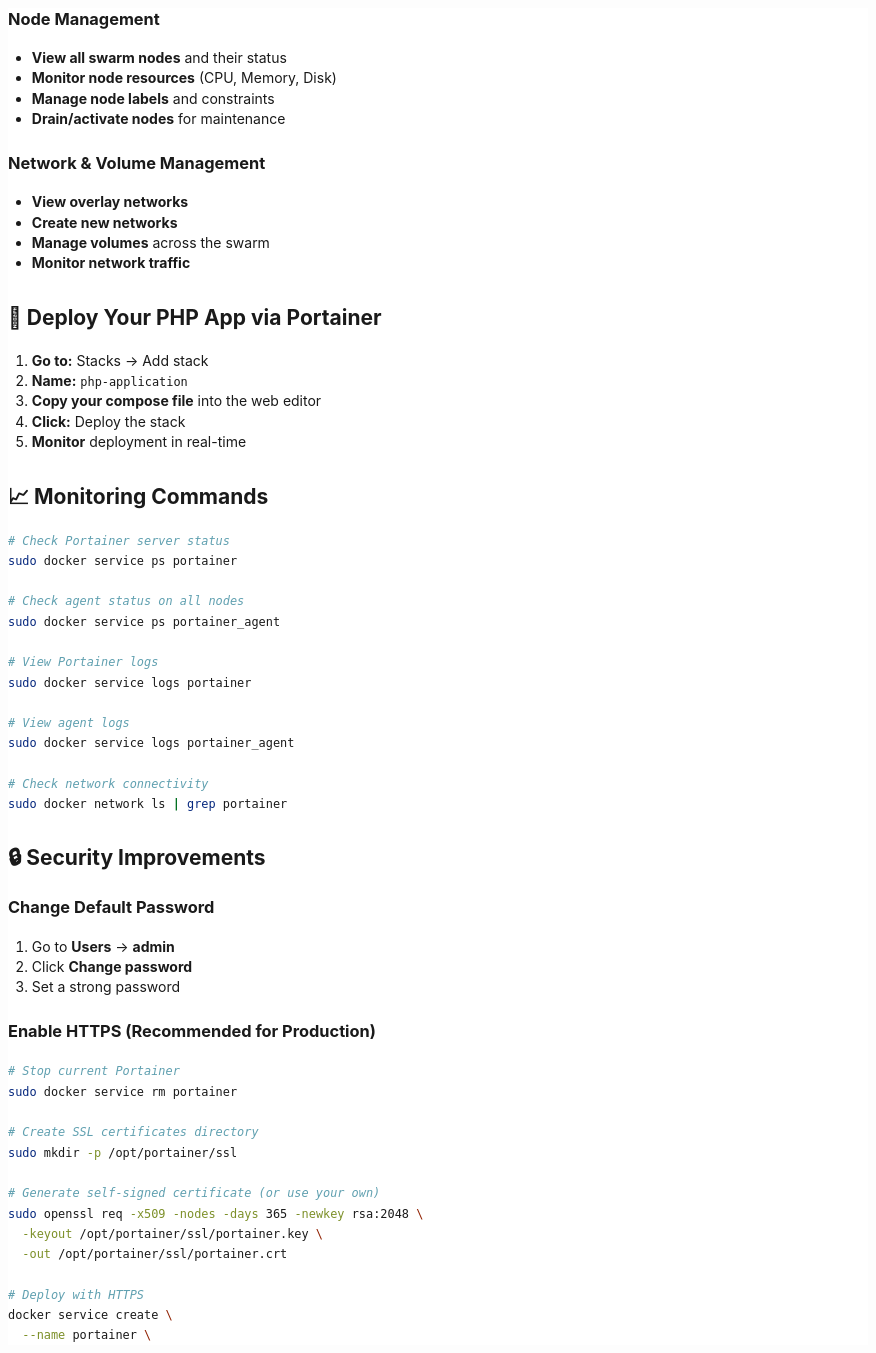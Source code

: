 ### Node Management
- **View all swarm nodes** and their status
- **Monitor node resources** (CPU, Memory, Disk)
- **Manage node labels** and constraints
- **Drain/activate nodes** for maintenance

### Network & Volume Management
- **View overlay networks**
- **Create new networks**
- **Manage volumes** across the swarm
- **Monitor network traffic**

## 🎯 Deploy Your PHP App via Portainer

1. **Go to:** Stacks → Add stack
2. **Name:** `php-application`
3. **Copy your compose file** into the web editor
4. **Click:** Deploy the stack
5. **Monitor** deployment in real-time

## 📈 Monitoring Commands

```bash
# Check Portainer server status
sudo docker service ps portainer

# Check agent status on all nodes
sudo docker service ps portainer_agent

# View Portainer logs
sudo docker service logs portainer

# View agent logs
sudo docker service logs portainer_agent

# Check network connectivity
sudo docker network ls | grep portainer
```

## 🔒 Security Improvements

### Change Default Password
1. Go to **Users** → **admin**
2. Click **Change password**
3. Set a strong password

### Enable HTTPS (Recommended for Production)
```bash
# Stop current Portainer
sudo docker service rm portainer

# Create SSL certificates directory
sudo mkdir -p /opt/portainer/ssl

# Generate self-signed certificate (or use your own)
sudo openssl req -x509 -nodes -days 365 -newkey rsa:2048 \
  -keyout /opt/portainer/ssl/portainer.key \
  -out /opt/portainer/ssl/portainer.crt

# Deploy with HTTPS
docker service create \
  --name portainer \
```